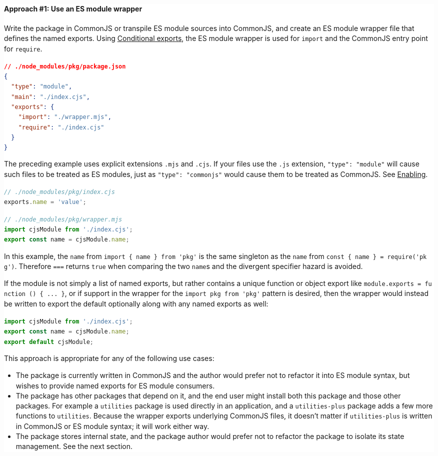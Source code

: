#### Approach #1: Use an ES module wrapper

Write the package in CommonJS or transpile ES module sources into CommonJS, and
create an ES module wrapper file that defines the named exports. Using
[Conditional exports][], the ES module wrapper is used for `import` and the
CommonJS entry point for `require`.

```json
// ./node_modules/pkg/package.json
{
  "type": "module",
  "main": "./index.cjs",
  "exports": {
    "import": "./wrapper.mjs",
    "require": "./index.cjs"
  }
}
```

The preceding example uses explicit extensions `.mjs` and `.cjs`.
If your files use the `.js` extension, `"type": "module"` will cause such files
to be treated as ES modules, just as `"type": "commonjs"` would cause them
to be treated as CommonJS.
See [Enabling](esm.md#enabling).

```cjs
// ./node_modules/pkg/index.cjs
exports.name = 'value';
```

```js
// ./node_modules/pkg/wrapper.mjs
import cjsModule from './index.cjs';
export const name = cjsModule.name;
```

In this example, the `name` from `import { name } from 'pkg'` is the same
singleton as the `name` from `const { name } = require('pkg')`. Therefore `===`
returns `true` when comparing the two `name`s and the divergent specifier hazard
is avoided.

If the module is not simply a list of named exports, but rather contains a
unique function or object export like `module.exports = function () { ... }`,
or if support in the wrapper for the `import pkg from 'pkg'` pattern is desired,
then the wrapper would instead be written to export the default optionally
along with any named exports as well:

```js
import cjsModule from './index.cjs';
export const name = cjsModule.name;
export default cjsModule;
```

This approach is appropriate for any of the following use cases:

* The package is currently written in CommonJS and the author would prefer not
  to refactor it into ES module syntax, but wishes to provide named exports for
  ES module consumers.
* The package has other packages that depend on it, and the end user might
  install both this package and those other packages. For example a `utilities`
  package is used directly in an application, and a `utilities-plus` package
  adds a few more functions to `utilities`. Because the wrapper exports
  underlying CommonJS files, it doesn’t matter if `utilities-plus` is written in
  CommonJS or ES module syntax; it will work either way.
* The package stores internal state, and the package author would prefer not to
  refactor the package to isolate its state management. See the next section.


[Babel]: https://babeljs.io/
[CommonJS]: modules.md
[Conditional exports]: #conditional-exports
[Corepack]: corepack.md
[ES module]: esm.md
[ES modules]: esm.md
[Node.js documentation for this section]: https://github.com/nodejs/node/blob/HEAD/doc/api/packages.md#conditions-definitions
[`"exports"`]: #exports
[`"imports"`]: #imports
[`"main"`]: #main
[`"name"`]: #name
[`"packageManager"`]: #packagemanager
[`"type"`]: #type
[`--conditions` flag]: #resolving-user-conditions
[`--no-addons` flag]: cli.md#--no-addons
[`ERR_PACKAGE_PATH_NOT_EXPORTED`]: errors.md#err_package_path_not_exported
[`esm`]: https://github.com/standard-things/esm#readme
[`package.json`]: #nodejs-packagejson-field-definitions
[entry points]: #package-entry-points
[self-reference]: #self-referencing-a-package-using-its-name
[subpath exports]: #subpath-exports
[subpath imports]: #subpath-imports
[supported package managers]: corepack.md#supported-package-managers
[the dual CommonJS/ES module packages section]: #dual-commonjses-module-packages
[the full specifier path]: esm.md#mandatory-file-extensions